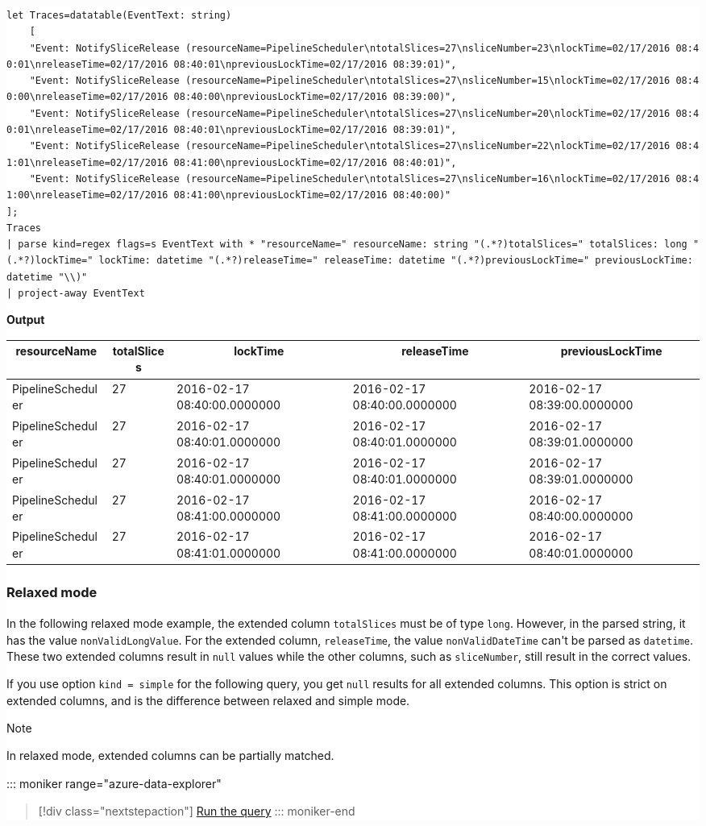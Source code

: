 ```kusto
let Traces=datatable(EventText: string)
    [
    "Event: NotifySliceRelease (resourceName=PipelineScheduler\ntotalSlices=27\nsliceNumber=23\nlockTime=02/17/2016 08:40:01\nreleaseTime=02/17/2016 08:40:01\npreviousLockTime=02/17/2016 08:39:01)",
    "Event: NotifySliceRelease (resourceName=PipelineScheduler\ntotalSlices=27\nsliceNumber=15\nlockTime=02/17/2016 08:40:00\nreleaseTime=02/17/2016 08:40:00\npreviousLockTime=02/17/2016 08:39:00)",
    "Event: NotifySliceRelease (resourceName=PipelineScheduler\ntotalSlices=27\nsliceNumber=20\nlockTime=02/17/2016 08:40:01\nreleaseTime=02/17/2016 08:40:01\npreviousLockTime=02/17/2016 08:39:01)",
    "Event: NotifySliceRelease (resourceName=PipelineScheduler\ntotalSlices=27\nsliceNumber=22\nlockTime=02/17/2016 08:41:01\nreleaseTime=02/17/2016 08:41:00\npreviousLockTime=02/17/2016 08:40:01)",
    "Event: NotifySliceRelease (resourceName=PipelineScheduler\ntotalSlices=27\nsliceNumber=16\nlockTime=02/17/2016 08:41:00\nreleaseTime=02/17/2016 08:41:00\npreviousLockTime=02/17/2016 08:40:00)"
];
Traces
| parse kind=regex flags=s EventText with * "resourceName=" resourceName: string "(.*?)totalSlices=" totalSlices: long "(.*?)lockTime=" lockTime: datetime "(.*?)releaseTime=" releaseTime: datetime "(.*?)previousLockTime=" previousLockTime: datetime "\\)" 
| project-away EventText
```

**Output**

|resourceName|totalSlices|lockTime|releaseTime|previousLockTime|
|---|---|---|---|---|
|PipelineScheduler<br>|27|2016-02-17 08:40:00.0000000|2016-02-17 08:40:00.0000000|2016-02-17 08:39:00.0000000|
|PipelineScheduler<br>|27|2016-02-17 08:40:01.0000000|2016-02-17 08:40:01.0000000|2016-02-17 08:39:01.0000000|
|PipelineScheduler<br>|27|2016-02-17 08:40:01.0000000|2016-02-17 08:40:01.0000000|2016-02-17 08:39:01.0000000|
|PipelineScheduler<br>|27|2016-02-17 08:41:00.0000000|2016-02-17 08:41:00.0000000|2016-02-17 08:40:00.0000000|
|PipelineScheduler<br>|27|2016-02-17 08:41:01.0000000|2016-02-17 08:41:00.0000000|2016-02-17 08:40:01.0000000|

### Relaxed mode

In the following relaxed mode example, the extended column `totalSlices` must be of type `long`. However, in the parsed string, it has the value `nonValidLongValue`.
For the extended column, `releaseTime`, the value `nonValidDateTime` can't be parsed as `datetime`.
These two extended columns result in `null` values while the other columns, such as `sliceNumber`, still result in the correct values.

If you use option `kind = simple` for the following query, you get `null` results for all extended columns. This option is strict on extended columns, and is the difference between relaxed and simple mode.

> [!NOTE]
> In relaxed mode, extended columns can be partially matched.

::: moniker range="azure-data-explorer"
> [!div class="nextstepaction"]
> <a href="https://dataexplorer.azure.com/clusters/help/databases/Samples?query=H4sIAAAAAAAAA92Uz0%2FCMBTH7%2FsrXnoCM0M3FHRmN70RYoR4MR7K9oRKaUnb8SPxj7cbgsUpekAPbsnyXvv9tvv0NU%2BghaFmGZo0Z9a9I4GNmwVKO8SVTcBYzeW4GYB7HqovqWYT6CvLn9YDwTO8Q4HMIDQ0GlXoDPtshuktn6PgEgfZBPNCoA7BKstEZTFp3A3BlGG%2FmI1Qp3E7BKGy6ZA7L41bUbcV06gD9CI5owmNQtCbbSqBVPKeCZ5fM1sNeLK5xgVXhel9vlj70qmaJPxVmOj8IAw9DPMjBnpshu1f9JQcu6DAD%2FWh%2F6g%2Bcfw1TFSDqQvotxgV7B%2BXKOocpKLHoXIXL3i8CjZdI3iBOdOOY8plnrrl2Qpz2DUQWHI7gRMge5QE%2FBTIPiTxs8QByXEp8UGJn71J3CY7drI7htLpQxM%2FS8D1vFJCSncNndROY2toOkNJrtUzZvaULdn6nfkVa2YLG1MFAAA%3D" target="_blank">Run the query</a>
::: moniker-end

